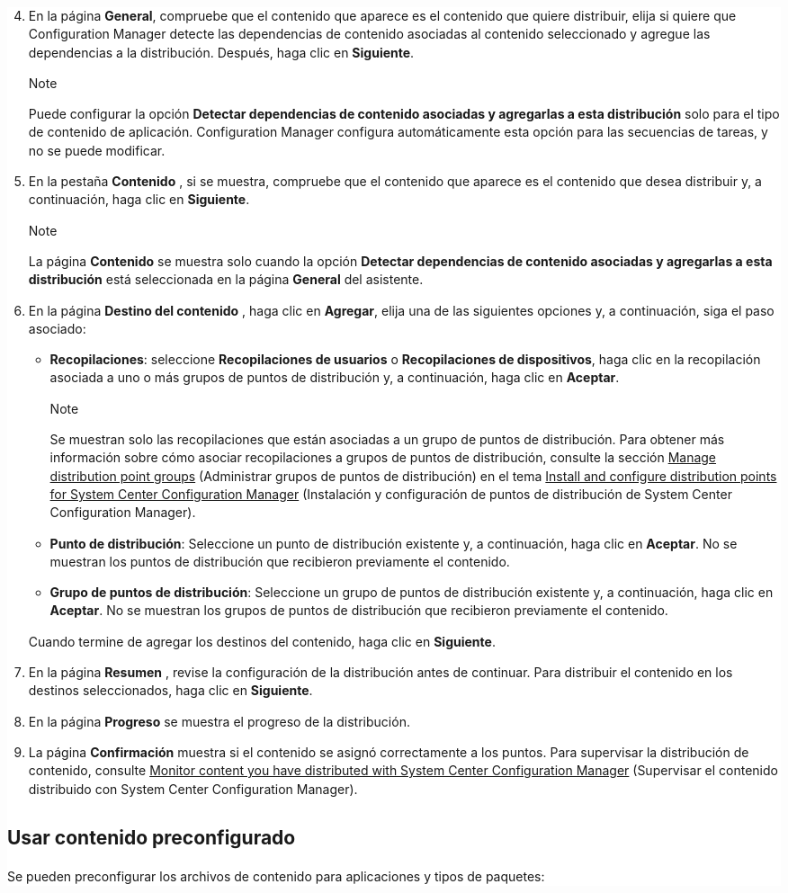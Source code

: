 4.  En la página **General**, compruebe que el contenido que aparece es el contenido que quiere distribuir, elija si quiere que Configuration Manager detecte las dependencias de contenido asociadas al contenido seleccionado y agregue las dependencias a la distribución. Después, haga clic en **Siguiente**.  

    > [!NOTE]  
    >  Puede configurar la opción **Detectar dependencias de contenido asociadas y agregarlas a esta distribución** solo para el tipo de contenido de aplicación. Configuration Manager configura automáticamente esta opción para las secuencias de tareas, y no se puede modificar.  

5.  En la pestaña **Contenido** , si se muestra, compruebe que el contenido que aparece es el contenido que desea distribuir y, a continuación, haga clic en **Siguiente**.  

    > [!NOTE]  
    >  La página **Contenido** se muestra solo cuando la opción **Detectar dependencias de contenido asociadas y agregarlas a esta distribución** está seleccionada en la página **General** del asistente.  

6.  En la página **Destino del contenido** , haga clic en **Agregar**, elija una de las siguientes opciones y, a continuación, siga el paso asociado:  

    -   **Recopilaciones**: seleccione **Recopilaciones de usuarios** o **Recopilaciones de dispositivos**, haga clic en la recopilación asociada a uno o más grupos de puntos de distribución y, a continuación, haga clic en **Aceptar**.  

        > [!NOTE]  
        >  Se muestran solo las recopilaciones que están asociadas a un grupo de puntos de distribución. Para obtener más información sobre cómo asociar recopilaciones a grupos de puntos de distribución, consulte la sección [Manage distribution point groups](../../../../core/servers/deploy/configure/install-and-configure-distribution-points.md#bkmk_manage) (Administrar grupos de puntos de distribución) en el tema [Install and configure distribution points for System Center Configuration Manager](../../../../core/servers/deploy/configure/install-and-configure-distribution-points.md) (Instalación y configuración de puntos de distribución de System Center Configuration Manager).  

    -   **Punto de distribución**: Seleccione un punto de distribución existente y, a continuación, haga clic en **Aceptar**. No se muestran los puntos de distribución que recibieron previamente el contenido.  

    -   **Grupo de puntos de distribución**: Seleccione un grupo de puntos de distribución existente y, a continuación, haga clic en **Aceptar**. No se muestran los grupos de puntos de distribución que recibieron previamente el contenido.  

    Cuando termine de agregar los destinos del contenido, haga clic en **Siguiente**.  

7.  En la página **Resumen** , revise la configuración de la distribución antes de continuar. Para distribuir el contenido en los destinos seleccionados, haga clic en **Siguiente**.  

8.  En la página **Progreso** se muestra el progreso de la distribución.  

9. La página **Confirmación** muestra si el contenido se asignó correctamente a los puntos. Para supervisar la distribución de contenido, consulte [Monitor content you have distributed with System Center Configuration Manager](../../../../core/servers/deploy/configure/monitor-content-you-have-distributed.md) (Supervisar el contenido distribuido con System Center Configuration Manager).  

##  <a name="a-namebkmkprestagea-use-prestaged-content"></a><a name="bkmk_prestage"></a> Usar contenido preconfigurado  
 Se pueden preconfigurar los archivos de contenido para aplicaciones y tipos de paquetes:  
